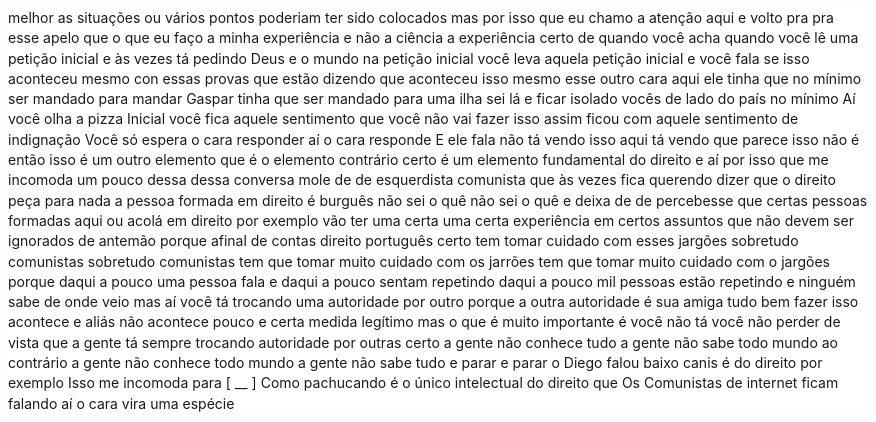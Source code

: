 melhor as situações ou vários pontos
poderiam ter sido colocados mas por isso
que eu chamo a atenção aqui e volto pra
pra esse apelo que o que eu faço a minha
experiência e não a ciência a
experiência certo de quando você acha
quando você lê uma petição inicial e às
vezes tá pedindo Deus e o mundo na
petição inicial você leva aquela petição
inicial e você fala se isso aconteceu
mesmo con essas provas que estão dizendo
que aconteceu isso mesmo esse outro cara
aqui ele tinha que no mínimo ser mandado
para mandar Gaspar tinha que ser mandado
para uma ilha
sei lá e ficar isolado
vocês de lado do país no mínimo Aí você
olha a pizza Inicial você fica aquele
sentimento que você não vai fazer isso
assim ficou com aquele sentimento de
indignação Você só espera o cara
responder aí o cara responde E ele fala
não tá vendo isso aqui tá vendo que
parece isso não é então isso é um outro
elemento que é o elemento contrário
certo é um elemento fundamental do
direito e aí por isso que me incomoda um
pouco dessa dessa conversa mole de de
esquerdista comunista que às vezes fica
querendo dizer que o direito peça para
nada a pessoa formada em direito é
burguês não sei o quê não sei o quê e
deixa de de percebesse que certas
pessoas formadas aqui ou acolá em
direito por exemplo vão ter uma certa
uma certa experiência em certos assuntos
que não devem ser ignorados de antemão
porque afinal de contas direito
português certo tem tomar cuidado com
esses jargões sobretudo comunistas
sobretudo comunistas tem que tomar muito
cuidado com os jarrões tem que tomar
muito cuidado com o jargões porque daqui
a pouco uma pessoa fala e daqui a pouco
sentam repetindo daqui a pouco mil
pessoas estão repetindo e ninguém sabe
de onde veio mas aí você tá trocando uma
autoridade por outro porque a outra
autoridade é sua amiga tudo bem fazer
isso acontece e aliás não acontece pouco
e certa medida legítimo mas o que é
muito importante é você não tá você não
perder de vista que a gente tá sempre
trocando autoridade por outras certo a
gente não conhece tudo a gente não sabe
todo mundo
ao contrário a gente não conhece todo
mundo a gente não sabe tudo e parar e
parar
o Diego falou baixo canis é do direito
por exemplo Isso me incomoda para [ __ ]
Como pachucando é o único intelectual do
direito que Os Comunistas de internet
ficam falando aí o cara vira uma espécie